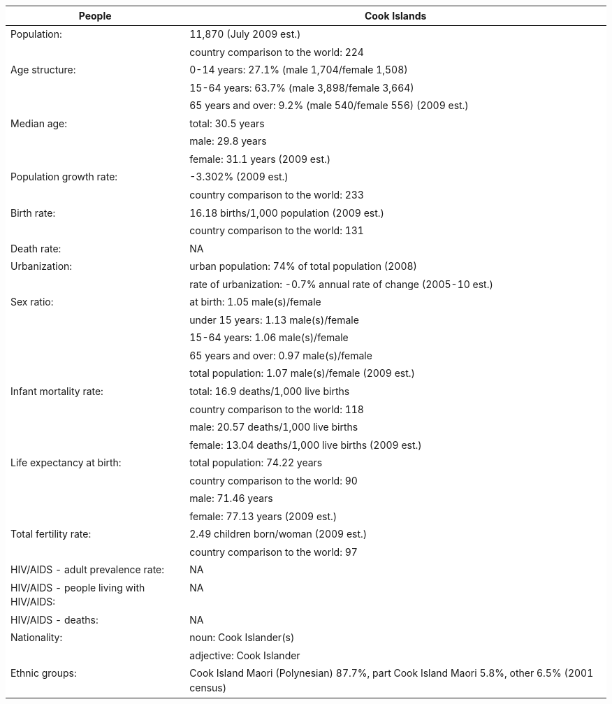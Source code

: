 
| People | Cook Islands |
| --- | --- |
| Population: | 11,870 (July 2009 est.) |
| | country comparison to the world: 224 |
| Age structure: | 0-14 years: 27.1% (male 1,704/female 1,508) |
| | 15-64 years: 63.7% (male 3,898/female 3,664) |
| | 65 years and over: 9.2% (male 540/female 556) (2009 est.) |
| Median age: | total: 30.5 years |
| | male: 29.8 years |
| | female: 31.1 years (2009 est.) |
| Population growth rate: | -3.302% (2009 est.) |
| | country comparison to the world: 233 |
| Birth rate: | 16.18 births/1,000 population (2009 est.) |
| | country comparison to the world: 131 |
| Death rate: | NA |
| Urbanization: | urban population: 74% of total population (2008) |
| | rate of urbanization: -0.7% annual rate of change (2005-10 est.) |
| Sex ratio: | at birth: 1.05 male(s)/female |
| | under 15 years: 1.13 male(s)/female |
| | 15-64 years: 1.06 male(s)/female |
| | 65 years and over: 0.97 male(s)/female |
| | total population: 1.07 male(s)/female (2009 est.) |
| Infant mortality rate: | total: 16.9 deaths/1,000 live births |
| | country comparison to the world: 118 |
| | male: 20.57 deaths/1,000 live births |
| | female: 13.04 deaths/1,000 live births (2009 est.) |
| Life expectancy at birth: | total population: 74.22 years |
| | country comparison to the world: 90 |
| | male: 71.46 years |
| | female: 77.13 years (2009 est.) |
| Total fertility rate: | 2.49 children born/woman (2009 est.) |
| | country comparison to the world: 97 |
| HIV/AIDS - adult prevalence rate: | NA |
| HIV/AIDS - people living with HIV/AIDS: | NA |
| HIV/AIDS - deaths: | NA |
| Nationality: | noun: Cook Islander(s) |
| | adjective: Cook Islander |
| Ethnic groups: | Cook Island Maori (Polynesian) 87.7%, part Cook Island Maori 5.8%, other 6.5% (2001 census) |